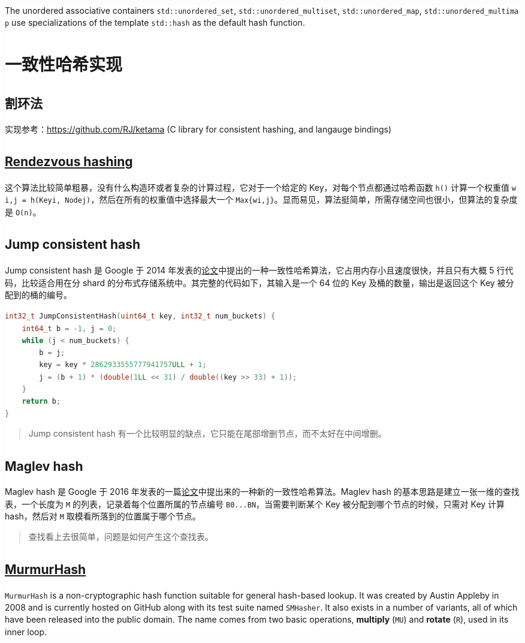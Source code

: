 The unordered associative containers `std::unordered_set`, `std::unordered_multiset`, `std::unordered_map`, `std::unordered_multimap` use specializations of the template `std::hash` as the default hash function.


# 一致性哈希实现

## 割环法

实现参考：https://github.com/RJ/ketama (C library for consistent hashing, and langauge bindings)


## [Rendezvous hashing](https://en.wikipedia.org/wiki/Rendezvous_hashing)

这个算法比较简单粗暴，没有什么构造环或者复杂的计算过程，它对于一个给定的 Key，对每个节点都通过哈希函数 `h()` 计算一个权重值 `wi,j = h(Keyi, Nodej)`，然后在所有的权重值中选择最大一个 `Max{wi,j}`。显而易见，算法挺简单，所需存储空间也很小，但算法的复杂度是 `O(n)`。


## Jump consistent hash

Jump consistent hash 是 Google 于 2014 年发表的[论文](https://arxiv.org/ftp/arxiv/papers/1406/1406.2294.pdf)中提出的一种一致性哈希算法，它占用内存小且速度很快，并且只有大概 5 行代码，比较适合用在分 shard 的分布式存储系统中。其完整的代码如下，其输入是一个 64 位的 Key 及桶的数量，输出是返回这个 Key 被分配到的桶的编号。

``` cpp
int32_t JumpConsistentHash(uint64_t key, int32_t num_buckets) {
    int64_t b = ­-1, j = 0;
    while (j < num_buckets) {
        b = j;
        key = key * 2862933555777941757ULL + 1;
        j = (b + 1) * (double(1LL << 31) / double((key >> 33) + 1));
    }
    return b;
}
```

> Jump consistent hash 有一个比较明显的缺点，它只能在尾部增删节点，而不太好在中间增删。

## Maglev hash

Maglev hash 是 Google 于 2016 年发表的一篇[论文](https://static.googleusercontent.com/media/research.google.com/zh-CN//pubs/archive/44824.pdf)中提出来的一种新的一致性哈希算法。Maglev hash 的基本思路是建立一张一维的查找表，一个长度为 `M` 的列表，记录着每个位置所属的节点编号 `B0...BN`，当需要判断某个 Key 被分配到哪个节点的时候，只需对 Key 计算 hash，然后对 `M` 取模看所落到的位置属于哪个节点。

> 查找看上去很简单，问题是如何产生这个查找表。

## [MurmurHash](https://en.wikipedia.org/wiki/MurmurHash)

`MurmurHash` is a non-cryptographic hash function suitable for general hash-based lookup. It was created by Austin Appleby in 2008 and is currently hosted on GitHub along with its test suite named `SMHasher`. It also exists in a number of variants, all of which have been released into the public domain. The name comes from two basic operations, **multiply** (`MU`) and **rotate** (`R`), used in its inner loop.

